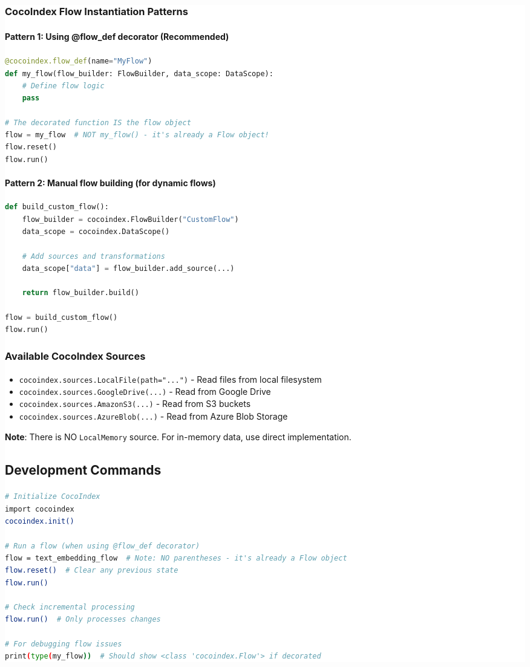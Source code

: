 ### CocoIndex Flow Instantiation Patterns

#### Pattern 1: Using @flow_def decorator (Recommended)
```python
@cocoindex.flow_def(name="MyFlow")
def my_flow(flow_builder: FlowBuilder, data_scope: DataScope):
    # Define flow logic
    pass

# The decorated function IS the flow object
flow = my_flow  # NOT my_flow() - it's already a Flow object!
flow.reset()
flow.run()
```

#### Pattern 2: Manual flow building (for dynamic flows)
```python
def build_custom_flow():
    flow_builder = cocoindex.FlowBuilder("CustomFlow")
    data_scope = cocoindex.DataScope()
    
    # Add sources and transformations
    data_scope["data"] = flow_builder.add_source(...)
    
    return flow_builder.build()

flow = build_custom_flow()
flow.run()
```

### Available CocoIndex Sources
- `cocoindex.sources.LocalFile(path="...")` - Read files from local filesystem
- `cocoindex.sources.GoogleDrive(...)` - Read from Google Drive
- `cocoindex.sources.AmazonS3(...)` - Read from S3 buckets
- `cocoindex.sources.AzureBlob(...)` - Read from Azure Blob Storage

**Note**: There is NO `LocalMemory` source. For in-memory data, use direct implementation.

## Development Commands

```bash
# Initialize CocoIndex
import cocoindex
cocoindex.init()

# Run a flow (when using @flow_def decorator)
flow = text_embedding_flow  # Note: NO parentheses - it's already a Flow object
flow.reset()  # Clear any previous state
flow.run()

# Check incremental processing
flow.run()  # Only processes changes

# For debugging flow issues
print(type(my_flow))  # Should show <class 'cocoindex.Flow'> if decorated
```
